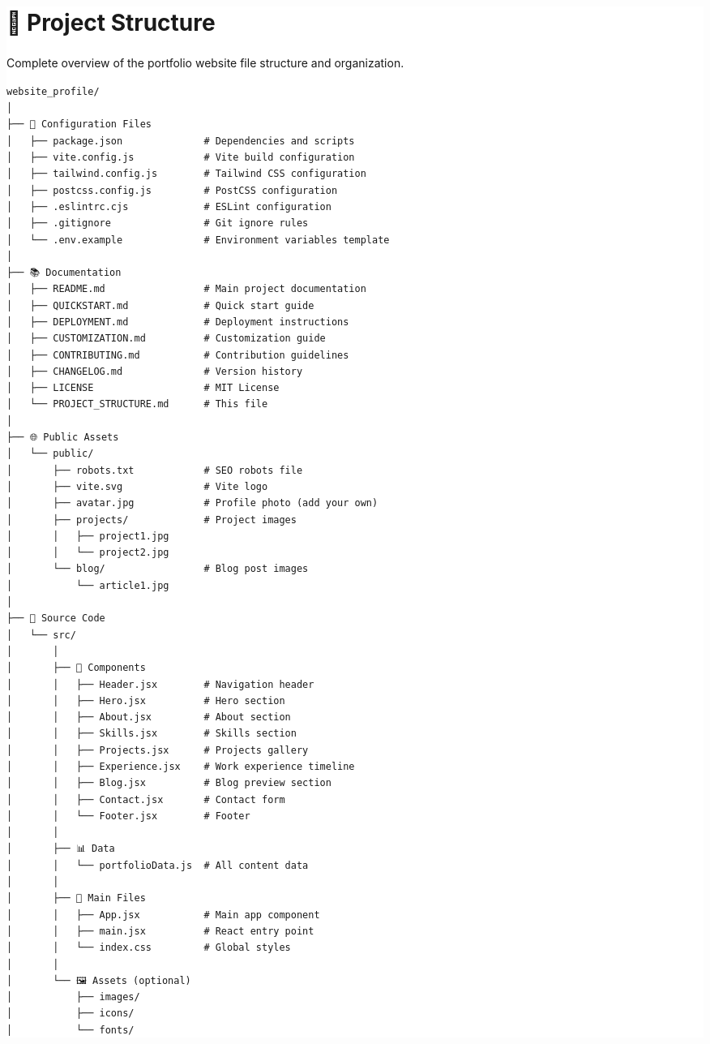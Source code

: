 # 📁 Project Structure

Complete overview of the portfolio website file structure and organization.

```
website_profile/
│
├── 📄 Configuration Files
│   ├── package.json              # Dependencies and scripts
│   ├── vite.config.js            # Vite build configuration
│   ├── tailwind.config.js        # Tailwind CSS configuration
│   ├── postcss.config.js         # PostCSS configuration
│   ├── .eslintrc.cjs             # ESLint configuration
│   ├── .gitignore                # Git ignore rules
│   └── .env.example              # Environment variables template
│
├── 📚 Documentation
│   ├── README.md                 # Main project documentation
│   ├── QUICKSTART.md             # Quick start guide
│   ├── DEPLOYMENT.md             # Deployment instructions
│   ├── CUSTOMIZATION.md          # Customization guide
│   ├── CONTRIBUTING.md           # Contribution guidelines
│   ├── CHANGELOG.md              # Version history
│   ├── LICENSE                   # MIT License
│   └── PROJECT_STRUCTURE.md      # This file
│
├── 🌐 Public Assets
│   └── public/
│       ├── robots.txt            # SEO robots file
│       ├── vite.svg              # Vite logo
│       ├── avatar.jpg            # Profile photo (add your own)
│       ├── projects/             # Project images
│       │   ├── project1.jpg
│       │   └── project2.jpg
│       └── blog/                 # Blog post images
│           └── article1.jpg
│
├── 🎨 Source Code
│   └── src/
│       │
│       ├── 📱 Components
│       │   ├── Header.jsx        # Navigation header
│       │   ├── Hero.jsx          # Hero section
│       │   ├── About.jsx         # About section
│       │   ├── Skills.jsx        # Skills section
│       │   ├── Projects.jsx      # Projects gallery
│       │   ├── Experience.jsx    # Work experience timeline
│       │   ├── Blog.jsx          # Blog preview section
│       │   ├── Contact.jsx       # Contact form
│       │   └── Footer.jsx        # Footer
│       │
│       ├── 📊 Data
│       │   └── portfolioData.js  # All content data
│       │
│       ├── 🎯 Main Files
│       │   ├── App.jsx           # Main app component
│       │   ├── main.jsx          # React entry point
│       │   └── index.css         # Global styles
│       │
│       └── 🖼️ Assets (optional)
│           ├── images/
│           ├── icons/
│           └── fonts/
```